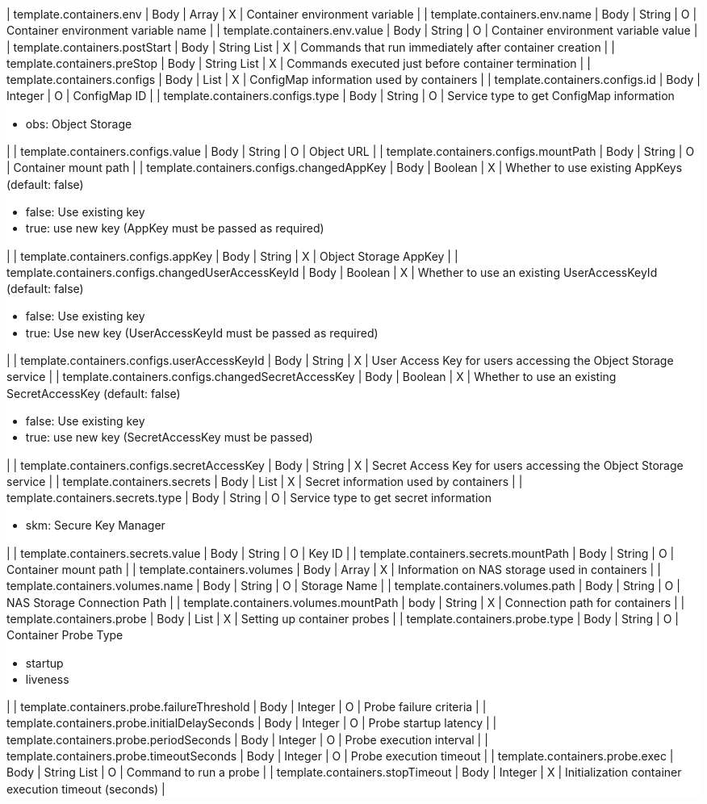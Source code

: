 | template.containers.env | Body | Array | X | Container environment variable |
| template.containers.env.name | Body | String | O | Container environment variable name |
| template.containers.env.value | Body | String | O | Container environment variable value |
| template.containers.postStart | Body | String List | X | Commands that run immediately after container creation |
| template.containers.preStop | Body | String List | X | Commands executed just before container termination |
| template.containers.configs | Body | List | X | ConfigMap information used by containers |
| template.containers.configs.id | Body | Integer | O | ConfigMap ID |
| template.containers.configs.type | Body | String | O | Service type to get ConfigMap information<ul><li>obs: Object Storage</li></ul> |
| template.containers.configs.value | Body | String | O | Object URL |
| template.containers.configs.mountPath | Body | String | O | Container mount path |
| template.containers.configs.changedAppKey | Body | Boolean | X | Whether to use existing AppKeys (default: false)<ul><li>false: Use existing key</li><li>true: use new key (AppKey must be passed as required)</li></ul> |
| template.containers.configs.appKey | Body | String | X | Object Storage AppKey |
| template.containers.configs.changedUserAccessKeyId | Body | Boolean | X | Whether to use an existing UserAccessKeyId (default: false)<ul><li>false: Use existing key</li><li>true: Use new key (UserAccessKeyId must be passed as required)</li></ul> |
| template.containers.configs.userAccessKeyId | Body | String | X | User Access Key for users accessing the Object Storage service |
| template.containers.configs.changedSecretAccessKey | Body | Boolean | X | Whether to use an existing SecretAccessKey (default: false)<ul><li>false: Use existing key</li><li>true: use new key (SecretAccessKey must be passed)</li></ul> |
| template.containers.configs.secretAccessKey | Body | String | X | Secret Access Key for users accessing the Object Storage service |
| template.containers.secrets | Body | List | X | Secret information used by containers |
| template.containers.secrets.type | Body | String | O | Service type to get secret information<ul><li>skm: Secure Key Manager</li></ul> |
| template.containers.secrets.value | Body | String | O | Key ID |
| template.containers.secrets.mountPath | Body | String | O | Container mount path |
| template.containers.volumes | Body | Array | X | Information on NAS storage used in containers |
| template.containers.volumes.name | Body | String | O | Storage Name |
| template.containers.volumes.path | Body | String | O | NAS Storage Connection Path |
| template.containers.volumes.mountPath | body | String | X | Connection path for containers |
| template.containers.probe | Body | List | X | Setting up container probes |
| template.containers.probe.type | Body | String | O | Container Probe Type<ul><li>startup</li><li>liveness</li></ul> |
| template.containers.probe.failureThreshold | Body | Integer | O | Probe failure criteria |
| template.containers.probe.initialDelaySeconds | Body | Integer | O | Probe startup latency |
| template.containers.probe.periodSeconds | Body | Integer | O | Probe execution interval |
| template.containers.probe.timeoutSeconds | Body | Integer | O | Probe execution timeout |
| template.containers.probe.exec | Body | String List | O | Command to run a probe |
| template.containers.stopTimeout | Body | Integer | X | Initialization container execution timeout (seconds) |
